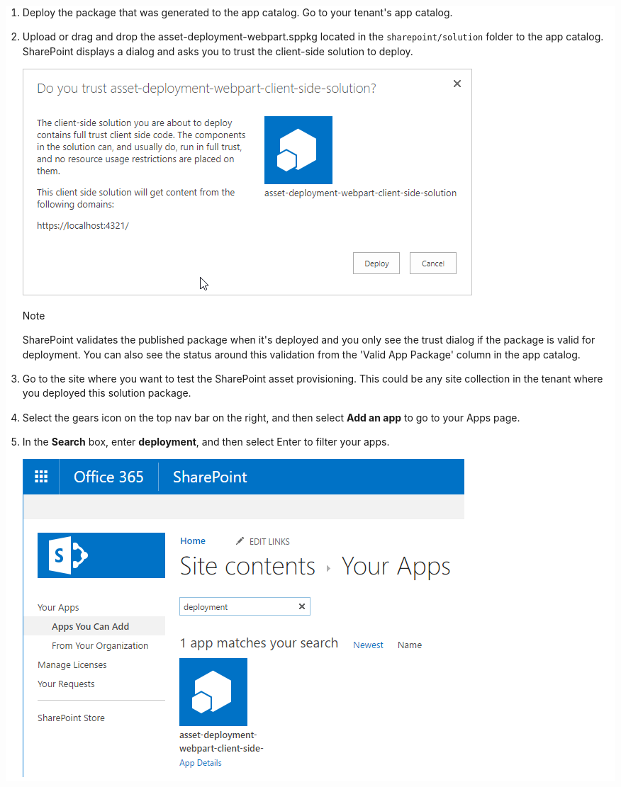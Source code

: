 1. Deploy the package that was generated to the app catalog. Go to your tenant's app catalog.
1. Upload or drag and drop the asset-deployment-webpart.sppkg located in the `sharepoint/solution` folder to the app catalog. SharePoint displays a dialog and asks you to trust the client-side solution to deploy.

    ![Trust dialog for the solution package deployment](../../../images/tutorial-feature-solution-trust-app-catalog.png)

    > [!NOTE]
    > SharePoint validates the published package when it's deployed and you only see the trust dialog if the package is valid for deployment. You can also see the status around this validation from the 'Valid App Package' column in the app catalog.

1. Go to the site where you want to test the SharePoint asset provisioning. This could be any site collection in the tenant where you deployed this solution package.
1. Select the gears icon on the top nav bar on the right, and then select **Add an app** to go to your Apps page.
1. In the **Search** box, enter **deployment**, and then select Enter to filter your apps.

    ![Search for the app in the site](../../../images/tutorial-feature-solution-add-app.png)
